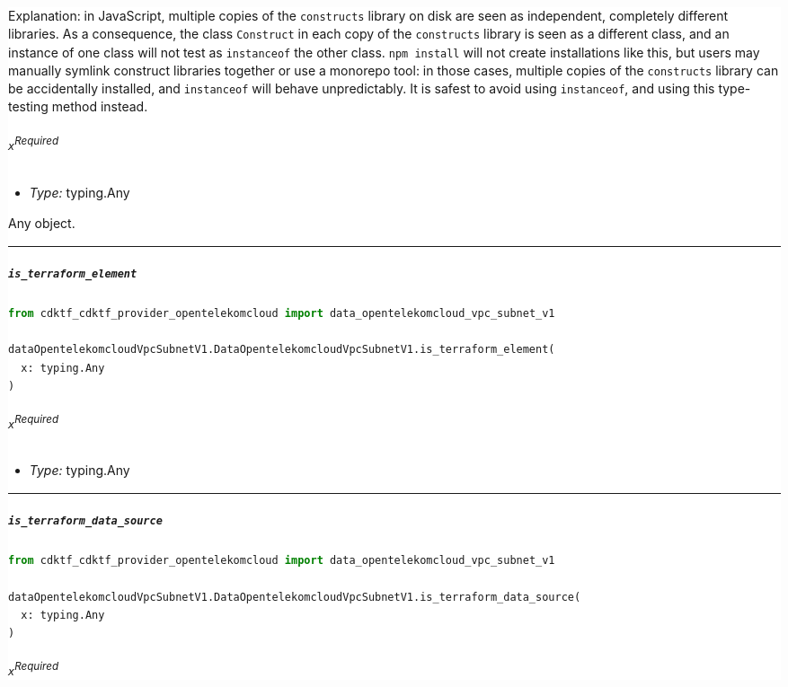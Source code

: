 Explanation: in JavaScript, multiple copies of the `constructs` library on
disk are seen as independent, completely different libraries. As a
consequence, the class `Construct` in each copy of the `constructs` library
is seen as a different class, and an instance of one class will not test as
`instanceof` the other class. `npm install` will not create installations
like this, but users may manually symlink construct libraries together or
use a monorepo tool: in those cases, multiple copies of the `constructs`
library can be accidentally installed, and `instanceof` will behave
unpredictably. It is safest to avoid using `instanceof`, and using
this type-testing method instead.

###### `x`<sup>Required</sup> <a name="x" id="@cdktf/provider-opentelekomcloud.dataOpentelekomcloudVpcSubnetV1.DataOpentelekomcloudVpcSubnetV1.isConstruct.parameter.x"></a>

- *Type:* typing.Any

Any object.

---

##### `is_terraform_element` <a name="is_terraform_element" id="@cdktf/provider-opentelekomcloud.dataOpentelekomcloudVpcSubnetV1.DataOpentelekomcloudVpcSubnetV1.isTerraformElement"></a>

```python
from cdktf_cdktf_provider_opentelekomcloud import data_opentelekomcloud_vpc_subnet_v1

dataOpentelekomcloudVpcSubnetV1.DataOpentelekomcloudVpcSubnetV1.is_terraform_element(
  x: typing.Any
)
```

###### `x`<sup>Required</sup> <a name="x" id="@cdktf/provider-opentelekomcloud.dataOpentelekomcloudVpcSubnetV1.DataOpentelekomcloudVpcSubnetV1.isTerraformElement.parameter.x"></a>

- *Type:* typing.Any

---

##### `is_terraform_data_source` <a name="is_terraform_data_source" id="@cdktf/provider-opentelekomcloud.dataOpentelekomcloudVpcSubnetV1.DataOpentelekomcloudVpcSubnetV1.isTerraformDataSource"></a>

```python
from cdktf_cdktf_provider_opentelekomcloud import data_opentelekomcloud_vpc_subnet_v1

dataOpentelekomcloudVpcSubnetV1.DataOpentelekomcloudVpcSubnetV1.is_terraform_data_source(
  x: typing.Any
)
```

###### `x`<sup>Required</sup> <a name="x" id="@cdktf/provider-opentelekomcloud.dataOpentelekomcloudVpcSubnetV1.DataOpentelekomcloudVpcSubnetV1.isTerraformDataSource.parameter.x"></a>
